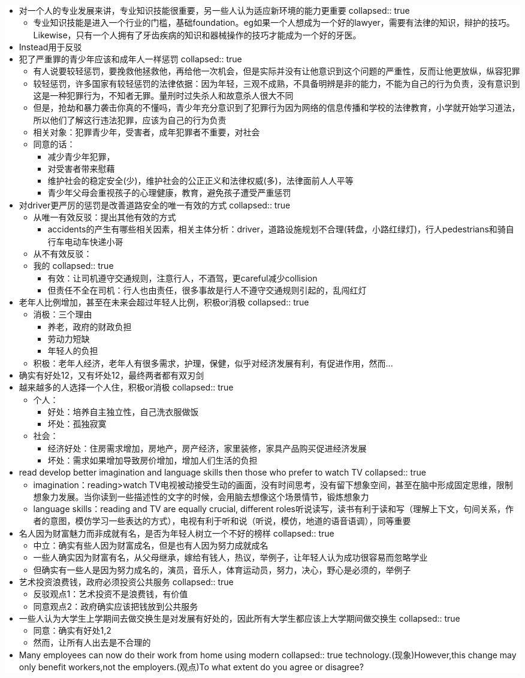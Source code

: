 - 对一个人的专业发展来讲，专业知识技能很重要，另一些人认为适应新环境的能力更重要
  collapsed:: true
	- 专业知识技能是进入一个行业的门槛，基础foundation。eg如果一个人想成为一个好的lawyer，需要有法律的知识，辩护的技巧。Likewise，只有一个人拥有了牙齿疾病的知识和器械操作的技巧才能成为一个好的牙医。
- Instead用于反驳
- 犯了严重罪的青少年应该和成年人一样惩罚
  collapsed:: true
	- 有人说要较轻惩罚，要挽救他拯救他，再给他一次机会，但是实际并没有让他意识到这个问题的严重性，反而让他更放纵，纵容犯罪
	- 较轻惩罚，许多国家有较轻惩罚的法律依据：因为年轻，三观不成熟，不具备明辨是非的能力，不能为自己的行为负责，没有意识到这是一种犯罪行为，不知者无罪。量刑时过失杀人和故意杀人很大不同
	- 但是，抢劫和暴力袭击你真的不懂吗，青少年充分意识到了犯罪行为因为网络的信息传播和学校的法律教育，小学就开始学习道法，所以他们了解这行违法犯罪，应该为自己的行为负责
	- 相关对象：犯罪青少年，受害者，成年犯罪者不重要，对社会
	- 同意的话：
		- 减少青少年犯罪，
		- 对受害者带来慰藉
		- 维护社会的稳定安全(少)，维护社会的公正正义和法律权威(多)，法律面前人人平等
		- 青少年父母会重视孩子的心理健康，教育，避免孩子遭受严重惩罚
- 对driver更严厉的惩罚是改善道路安全的唯一有效的方式
  collapsed:: true
	- 从唯一有效反驳：提出其他有效的方式
		- accidents的产生有哪些相关因素，相关主体分析：driver，道路设施规划不合理(转盘，小路红绿灯)，行人pedestrians和骑自行车电动车快递小哥
	- 从不有效反驳：
	- 我的
	  collapsed:: true
		- 有效：让司机遵守交通规则，注意行人，不酒驾，更careful减少collision
		- 但责任不全在司机：行人也由责任，很多事故是行人不遵守交通规则引起的，乱闯红灯
- 老年人比例增加，甚至在未来会超过年轻人比例，积极or消极
  collapsed:: true
	- 消极：三个理由
		- 养老，政府的财政负担
		- 劳动力短缺
		- 年轻人的负担
	- 积极：老年人经济，老年人有很多需求，护理，保健，似乎对经济发展有利，有促进作用，然而...
- 确实有好处12，又有坏处12，最终两者都有双刃剑
- 越来越多的人选择一个人住，积极or消极
  collapsed:: true
	- 个人：
		- 好处：培养自主独立性，自己洗衣服做饭
		- 坏处：孤独寂寞
	- 社会：
		- 经济好处：住房需求增加，房地产，房产经济，家里装修，家具产品购买促进经济发展
		- 坏处：需求如果增加导致房价增加，增加人们生活的负担
- read develop better imagination and language skills then those who prefer to watch TV
  collapsed:: true
	- imagination：reading>watch TV电视被动接受生动的画面，没有时间思考，没有留下想象空间，甚至在脑中形成固定思维，限制想象力发展。当你读到一些描述性的文字的时候，会用脑去想像这个场景情节，锻炼想象力
	- language skills：reading and TV are equally crucial, different roles听说读写，读书有利于读和写（理解上下文，句间关系，作者的意图，模仿学习一些表达的方式），电视有利于听和说（听说，模仿，地道的语音语调），同等重要
- 名人因为财富魅力而非成就有名，是否为年轻人树立一个不好的榜样
  collapsed:: true
	- 中立：确实有些人因为财富成名，但是也有人因为努力成就成名
	- 一些人确实因为财富有名，从父母继承，嫁给有钱人，热议，举例子，让年轻人认为成功很容易而忽略学业
	- 但确实有一些人是因为努力成名的，演员，音乐人，体育运动员，努力，决心，野心是必须的，举例子
- 艺术投资浪费钱，政府必须投资公共服务
  collapsed:: true
	- 反驳观点1：艺术投资不是浪费钱，有价值
	- 同意观点2：政府确实应该把钱放到公共服务
- 一些人认为大学生上学期间去做交换生是对发展有好处的，因此所有大学生都应该上大学期间做交换生
  collapsed:: true
	- 同意：确实有好处1,2
	- 然而，让所有人出去是不合理的
- Many employees can now do their work from home using modern
  collapsed:: true
  technology.(现象)However,this change may only benefit workers,not
  the employers.(观点)To what extent do you agree or disagree?